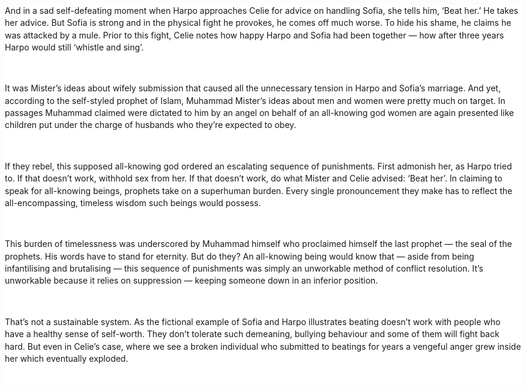 <div>
<p>
And in a sad self-defeating moment when Harpo approaches Celie for advice on handling Sofia, she tells him, ‘Beat her.’ He takes her advice. But Sofia is strong and in the physical fight he provokes, he comes off much worse. To hide his shame, he claims he was attacked by a mule. Prior to this fight, Celie notes how happy Harpo and Sofia had been together — how after three years Harpo would still ‘whistle and sing’. 
</p>
</div>
<br>

<div>
<p>
It was Mister’s ideas about wifely submission that caused all the unnecessary tension in Harpo and Sofia’s marriage. And yet, according to the self-styled prophet of Islam, Muhammad Mister’s ideas about men and women were pretty much on target. In passages Muhammad claimed were dictated to him by an angel on behalf of an all-knowing god women are again presented like children put under the charge of husbands who they’re expected to obey. 
</p>
</div>
<br>

<div>
<p>
If they rebel, this supposed all-knowing god ordered an escalating sequence of punishments. First admonish her, as Harpo tried to. If that doesn’t work, withhold sex from her. If that doesn’t work, do what Mister and Celie advised: ‘Beat her’. In claiming to speak for all-knowing beings, prophets take on a superhuman burden. Every single pronouncement they make has to reflect the all-encompassing, timeless wisdom such beings would possess. 
</p>
</div>
<br>

<div>
<p>
This burden of timelessness was underscored by Muhammad himself who proclaimed himself the last prophet —&nbsp;the seal of the prophets. His words have to stand for eternity. But do they? An all-knowing being would know that  — aside from being infantilising and brutalising — this sequence of punishments was simply an unworkable method of conflict resolution. It’s unworkable because it relies on suppression — keeping someone down in an inferior position. 
</p>
</div>
<br>

<div>
<p>
That’s not a sustainable system. As the fictional example of Sofia and Harpo illustrates beating doesn’t work with people who have a healthy sense of self-worth. They don’t tolerate such demeaning, bullying behaviour and some of them will fight back hard. But even in Celie’s case, where we see a broken individual who submitted to beatings for years a vengeful anger grew inside her which eventually exploded. 
</p>
</div>
<br>
